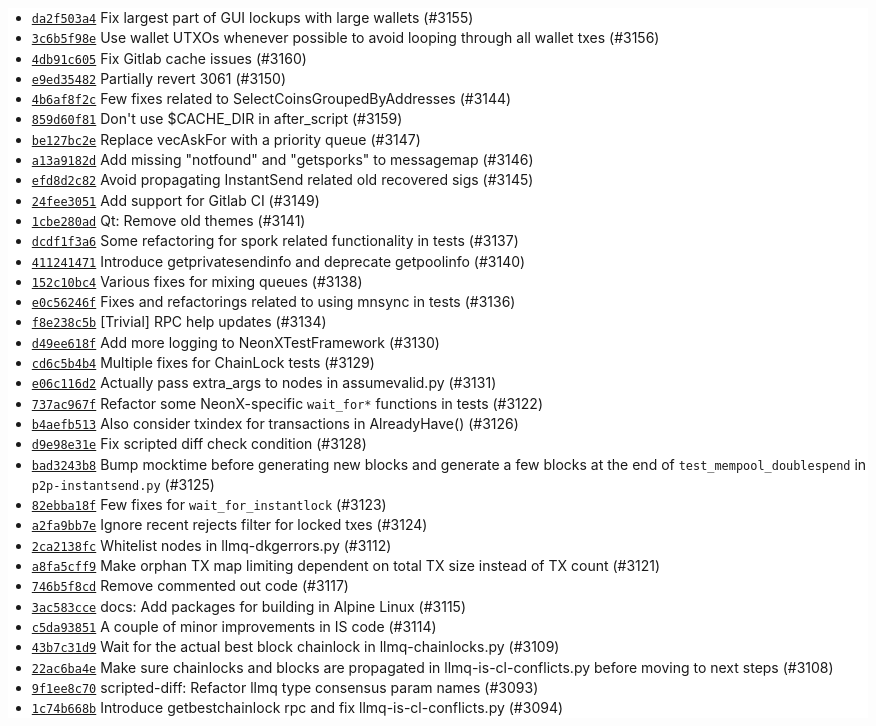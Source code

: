- [`da2f503a4`](https://github.com/NeonXGit/commit/da2f503a4) Fix largest part of GUI lockups with large wallets (#3155)
- [`3c6b5f98e`](https://github.com/NeonXGit/commit/3c6b5f98e) Use wallet UTXOs whenever possible to avoid looping through all wallet txes (#3156)
- [`4db91c605`](https://github.com/NeonXGit/commit/4db91c605) Fix Gitlab cache issues (#3160)
- [`e9ed35482`](https://github.com/NeonXGit/commit/e9ed35482) Partially revert 3061 (#3150)
- [`4b6af8f2c`](https://github.com/NeonXGit/commit/4b6af8f2c) Few fixes related to SelectCoinsGroupedByAddresses (#3144)
- [`859d60f81`](https://github.com/NeonXGit/commit/859d60f81) Don't use $CACHE_DIR in after_script (#3159)
- [`be127bc2e`](https://github.com/NeonXGit/commit/be127bc2e) Replace vecAskFor with a priority queue (#3147)
- [`a13a9182d`](https://github.com/NeonXGit/commit/a13a9182d) Add missing "notfound" and "getsporks" to messagemap (#3146)
- [`efd8d2c82`](https://github.com/NeonXGit/commit/efd8d2c82) Avoid propagating InstantSend related old recovered sigs (#3145)
- [`24fee3051`](https://github.com/NeonXGit/commit/24fee3051) Add support for Gitlab CI (#3149)
- [`1cbe280ad`](https://github.com/NeonXGit/commit/1cbe280ad) Qt: Remove old themes (#3141)
- [`dcdf1f3a6`](https://github.com/NeonXGit/commit/dcdf1f3a6) Some refactoring for spork related functionality in tests (#3137)
- [`411241471`](https://github.com/NeonXGit/commit/411241471) Introduce getprivatesendinfo and deprecate getpoolinfo (#3140)
- [`152c10bc4`](https://github.com/NeonXGit/commit/152c10bc4) Various fixes for mixing queues (#3138)
- [`e0c56246f`](https://github.com/NeonXGit/commit/e0c56246f) Fixes and refactorings related to using mnsync in tests (#3136)
- [`f8e238c5b`](https://github.com/NeonXGit/commit/f8e238c5b) [Trivial] RPC help updates (#3134)
- [`d49ee618f`](https://github.com/NeonXGit/commit/d49ee618f) Add more logging to NeonXTestFramework (#3130)
- [`cd6c5b4b4`](https://github.com/NeonXGit/commit/cd6c5b4b4) Multiple fixes for ChainLock tests (#3129)
- [`e06c116d2`](https://github.com/NeonXGit/commit/e06c116d2) Actually pass extra_args to nodes in assumevalid.py (#3131)
- [`737ac967f`](https://github.com/NeonXGit/commit/737ac967f) Refactor some NeonX-specific `wait_for*` functions in tests (#3122)
- [`b4aefb513`](https://github.com/NeonXGit/commit/b4aefb513) Also consider txindex for transactions in AlreadyHave() (#3126)
- [`d9e98e31e`](https://github.com/NeonXGit/commit/d9e98e31e) Fix scripted diff check condition (#3128)
- [`bad3243b8`](https://github.com/NeonXGit/commit/bad3243b8) Bump mocktime before generating new blocks and generate a few blocks at the end of `test_mempool_doublespend` in `p2p-instantsend.py` (#3125)
- [`82ebba18f`](https://github.com/NeonXGit/commit/82ebba18f) Few fixes for `wait_for_instantlock` (#3123)
- [`a2fa9bb7e`](https://github.com/NeonXGit/commit/a2fa9bb7e) Ignore recent rejects filter for locked txes (#3124)
- [`2ca2138fc`](https://github.com/NeonXGit/commit/2ca2138fc) Whitelist nodes in llmq-dkgerrors.py (#3112)
- [`a8fa5cff9`](https://github.com/NeonXGit/commit/a8fa5cff9) Make orphan TX map limiting dependent on total TX size instead of TX count (#3121)
- [`746b5f8cd`](https://github.com/NeonXGit/commit/746b5f8cd) Remove commented out code (#3117)
- [`3ac583cce`](https://github.com/NeonXGit/commit/3ac583cce) docs: Add packages for building in Alpine Linux (#3115)
- [`c5da93851`](https://github.com/NeonXGit/commit/c5da93851) A couple of minor improvements in IS code (#3114)
- [`43b7c31d9`](https://github.com/NeonXGit/commit/43b7c31d9) Wait for the actual best block chainlock in llmq-chainlocks.py (#3109)
- [`22ac6ba4e`](https://github.com/NeonXGit/commit/22ac6ba4e) Make sure chainlocks and blocks are propagated in llmq-is-cl-conflicts.py before moving to next steps (#3108)
- [`9f1ee8c70`](https://github.com/NeonXGit/commit/9f1ee8c70) scripted-diff: Refactor llmq type consensus param names (#3093)
- [`1c74b668b`](https://github.com/NeonXGit/commit/1c74b668b) Introduce getbestchainlock rpc and fix llmq-is-cl-conflicts.py (#3094)